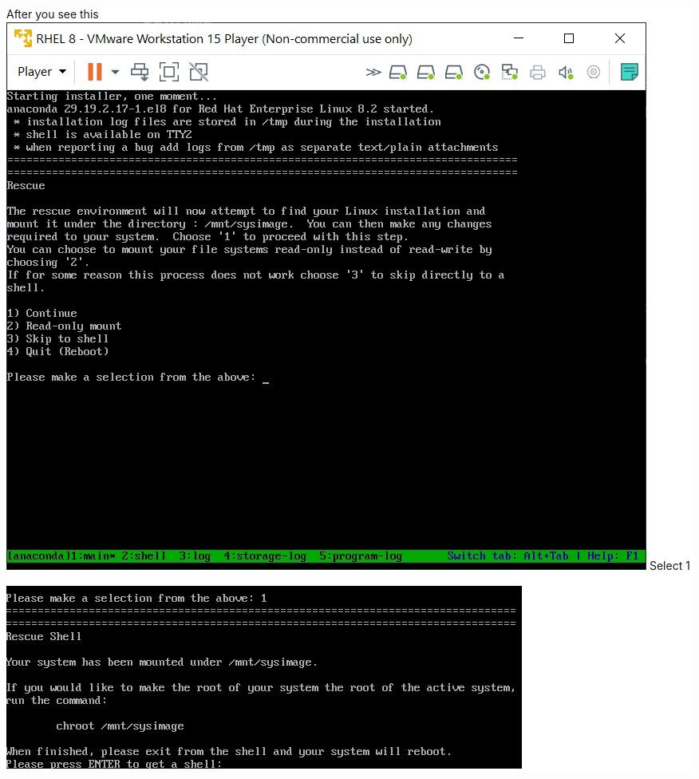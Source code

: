 After you see this
![Rescue menu](./Images/Rescue-menu.png)
Select 1

![After select menu](./Images/After-select-1.png)
